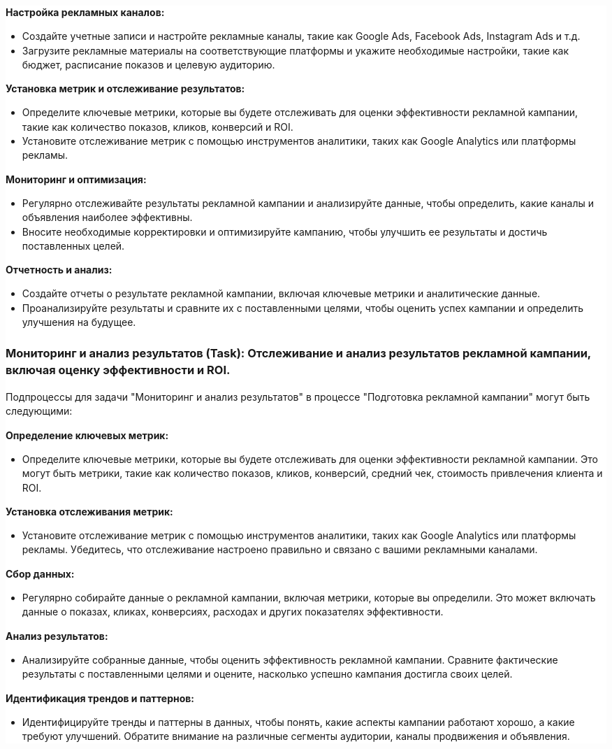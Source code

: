 **Настройка рекламных каналов:**

- Создайте учетные записи и настройте рекламные каналы, такие как Google Ads, Facebook Ads, Instagram Ads и т.д.
- Загрузите рекламные материалы на соответствующие платформы и укажите необходимые настройки, такие как бюджет, расписание показов и целевую аудиторию.

**Установка метрик и отслеживание результатов:**

- Определите ключевые метрики, которые вы будете отслеживать для оценки эффективности рекламной кампании, такие как количество показов, кликов, конверсий и ROI.
- Установите отслеживание метрик с помощью инструментов аналитики, таких как Google Analytics или платформы рекламы.

**Мониторинг и оптимизация:**

- Регулярно отслеживайте результаты рекламной кампании и анализируйте данные, чтобы определить, какие каналы и объявления наиболее эффективны.
- Вносите необходимые корректировки и оптимизируйте кампанию, чтобы улучшить ее результаты и достичь поставленных целей.

**Отчетность и анализ:**

- Создайте отчеты о результате рекламной кампании, включая ключевые метрики и аналитические данные.
- Проанализируйте результаты и сравните их с поставленными целями, чтобы оценить успех кампании и определить улучшения на будущее.

### Мониторинг и анализ результатов (Task): Отслеживание и анализ результатов рекламной кампании, включая оценку эффективности и ROI.

Подпроцессы для задачи "Мониторинг и анализ результатов" в процессе "Подготовка рекламной кампании" могут быть следующими:

**Определение ключевых метрик:**

- Определите ключевые метрики, которые вы будете отслеживать для оценки эффективности рекламной кампании. Это могут быть метрики, такие как количество показов, кликов, конверсий, средний чек, стоимость привлечения клиента и ROI.

**Установка отслеживания метрик:**

- Установите отслеживание метрик с помощью инструментов аналитики, таких как Google Analytics или платформы рекламы. Убедитесь, что отслеживание настроено правильно и связано с вашими рекламными каналами.

**Сбор данных:**

- Регулярно собирайте данные о рекламной кампании, включая метрики, которые вы определили. Это может включать данные о показах, кликах, конверсиях, расходах и других показателях эффективности.

**Анализ результатов:**

- Анализируйте собранные данные, чтобы оценить эффективность рекламной кампании. Сравните фактические результаты с поставленными целями и оцените, насколько успешно кампания достигла своих целей.

**Идентификация трендов и паттернов:**

- Идентифицируйте тренды и паттерны в данных, чтобы понять, какие аспекты кампании работают хорошо, а какие требуют улучшений. Обратите внимание на различные сегменты аудитории, каналы продвижения и объявления.
